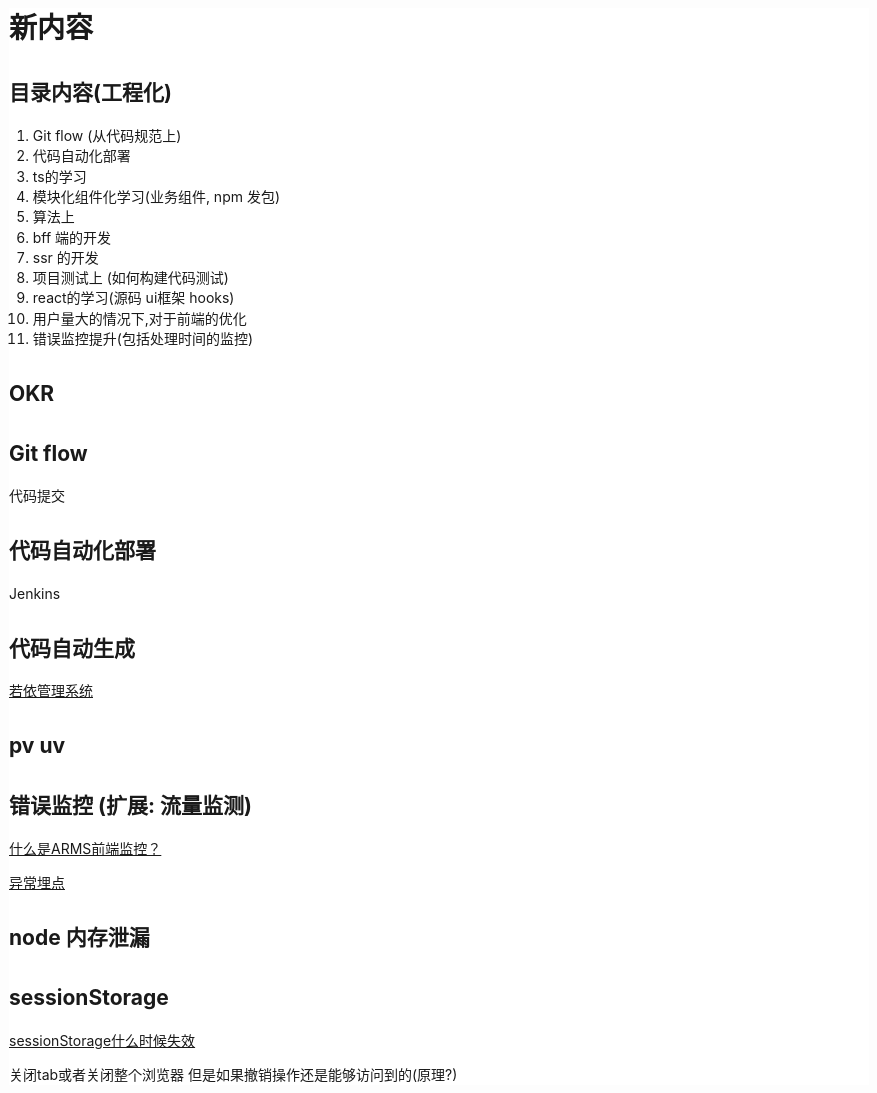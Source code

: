 # 新内容

## 目录内容(工程化)

1. Git flow (从代码规范上)
2. 代码自动化部署
3. ts的学习
4. 模块化组件化学习(业务组件, npm 发包)
5. 算法上
6. bff 端的开发
7. ssr 的开发
8. 项目测试上 (如何构建代码测试)
9. react的学习(源码 ui框架  hooks)
10. 用户量大的情况下,对于前端的优化
11. 错误监控提升(包括处理时间的监控)

## OKR

## Git flow

代码提交

## 代码自动化部署

Jenkins

## 代码自动生成

[若依管理系统](http://vue.ruoyi.vip/tool/gen)

## pv uv

## 错误监控 (扩展: 流量监测)

[什么是ARMS前端监控？](https://help.aliyun.com/document_detail/58652.html?spm=5176.11176313.976547.2.251c6fb7jqPrtm)

[异常埋点](https://www.jianshu.com/p/b357e9a68adb)

## node 内存泄漏

## sessionStorage

[sessionStorage什么时候失效](https://blog.csdn.net/letterTiger/article/details/112581757)

关闭tab或者关闭整个浏览器
但是如果撤销操作还是能够访问到的(原理?)
